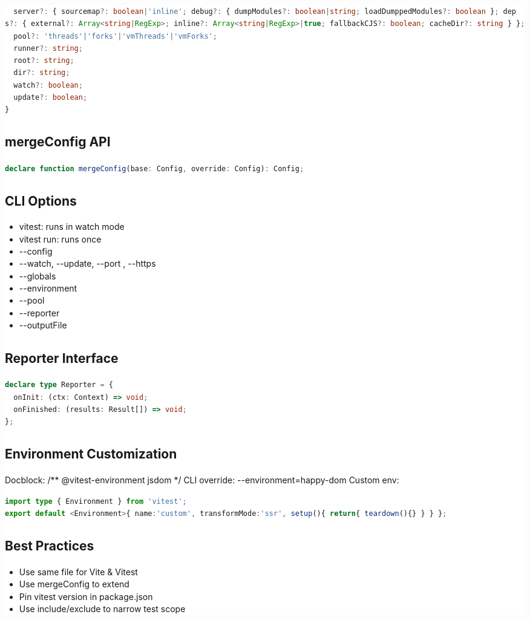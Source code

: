 ```ts
  server?: { sourcemap?: boolean|'inline'; debug?: { dumpModules?: boolean|string; loadDumppedModules?: boolean }; deps?: { external?: Array<string|RegExp>; inline?: Array<string|RegExp>|true; fallbackCJS?: boolean; cacheDir?: string } };
  pool?: 'threads'|'forks'|'vmThreads'|'vmForks';
  runner?: string;
  root?: string;
  dir?: string;
  watch?: boolean;
  update?: boolean;
}
```

## mergeConfig API
```ts
declare function mergeConfig(base: Config, override: Config): Config;
```

## CLI Options
- vitest: runs in watch mode
- vitest run: runs once
- --config <path>
- --watch, --update, --port <num>, --https
- --globals
- --environment <env>
- --pool <pool>
- --reporter <name>
- --outputFile <path>

## Reporter Interface
```ts
declare type Reporter = {
  onInit: (ctx: Context) => void;
  onFinished: (results: Result[]) => void;
};
```

## Environment Customization
Docblock: /** @vitest-environment jsdom */
CLI override: --environment=happy-dom
Custom env:
```ts
import type { Environment } from 'vitest';
export default <Environment>{ name:'custom', transformMode:'ssr', setup(){ return{ teardown(){} } } };
```

## Best Practices
- Use same file for Vite & Vitest
- Use mergeConfig to extend
- Pin vitest version in package.json
- Use include/exclude to narrow test scope
